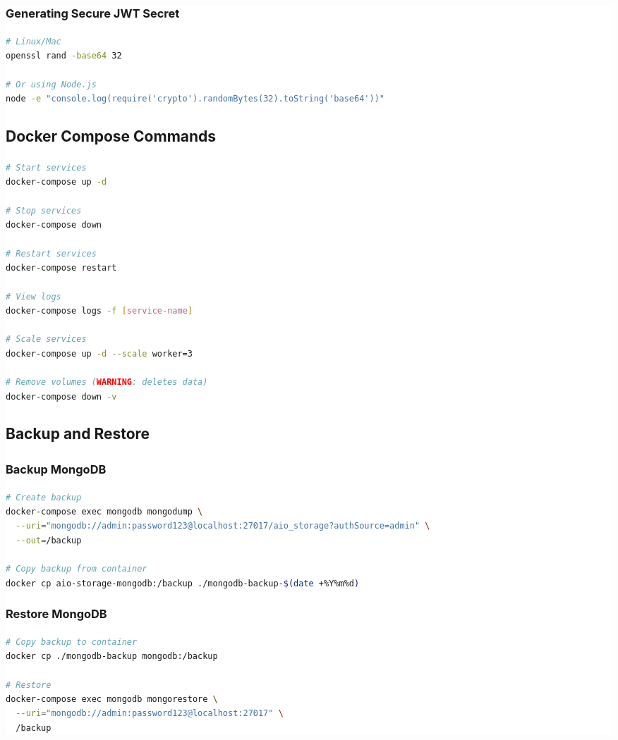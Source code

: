 ### Generating Secure JWT Secret

```bash
# Linux/Mac
openssl rand -base64 32

# Or using Node.js
node -e "console.log(require('crypto').randomBytes(32).toString('base64'))"
```

## Docker Compose Commands

```bash
# Start services
docker-compose up -d

# Stop services
docker-compose down

# Restart services
docker-compose restart

# View logs
docker-compose logs -f [service-name]

# Scale services
docker-compose up -d --scale worker=3

# Remove volumes (WARNING: deletes data)
docker-compose down -v
```

## Backup and Restore

### Backup MongoDB

```bash
# Create backup
docker-compose exec mongodb mongodump \
  --uri="mongodb://admin:password123@localhost:27017/aio_storage?authSource=admin" \
  --out=/backup

# Copy backup from container
docker cp aio-storage-mongodb:/backup ./mongodb-backup-$(date +%Y%m%d)
```

### Restore MongoDB

```bash
# Copy backup to container
docker cp ./mongodb-backup mongodb:/backup

# Restore
docker-compose exec mongodb mongorestore \
  --uri="mongodb://admin:password123@localhost:27017" \
  /backup
```
